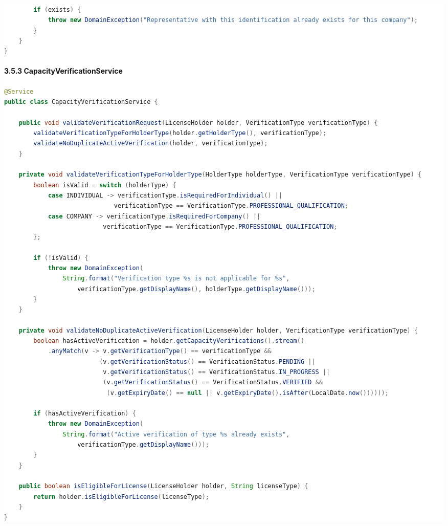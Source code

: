 ```java
        if (exists) {
            throw new DomainException("Representative with this identification already exists for this company");
        }
    }
}
```

#### 3.5.3 CapacityVerificationService

```java
@Service
public class CapacityVerificationService {
    
    public void validateVerificationRequest(LicenseHolder holder, VerificationType verificationType) {
        validateVerificationTypeForHolderType(holder.getHolderType(), verificationType);
        validateNoDuplicateActiveVerification(holder, verificationType);
    }
    
    private void validateVerificationTypeForHolderType(HolderType holderType, VerificationType verificationType) {
        boolean isValid = switch (holderType) {
            case INDIVIDUAL -> verificationType.isRequiredForIndividual() || 
                              verificationType == VerificationType.PROFESSIONAL_QUALIFICATION;
            case COMPANY -> verificationType.isRequiredForCompany() || 
                           verificationType == VerificationType.PROFESSIONAL_QUALIFICATION;
        };
        
        if (!isValid) {
            throw new DomainException(
                String.format("Verification type %s is not applicable for %s", 
                    verificationType.getDisplayName(), holderType.getDisplayName()));
        }
    }
    
    private void validateNoDuplicateActiveVerification(LicenseHolder holder, VerificationType verificationType) {
        boolean hasActiveVerification = holder.getCapacityVerifications().stream()
            .anyMatch(v -> v.getVerificationType() == verificationType &&
                          (v.getVerificationStatus() == VerificationStatus.PENDING ||
                           v.getVerificationStatus() == VerificationStatus.IN_PROGRESS ||
                           (v.getVerificationStatus() == VerificationStatus.VERIFIED &&
                            (v.getExpiryDate() == null || v.getExpiryDate().isAfter(LocalDate.now())))));
        
        if (hasActiveVerification) {
            throw new DomainException(
                String.format("Active verification of type %s already exists", 
                    verificationType.getDisplayName()));
        }
    }
    
    public boolean isEligibleForLicense(LicenseHolder holder, String licenseType) {
        return holder.isEligibleForLicense(licenseType);
    }
}
```
